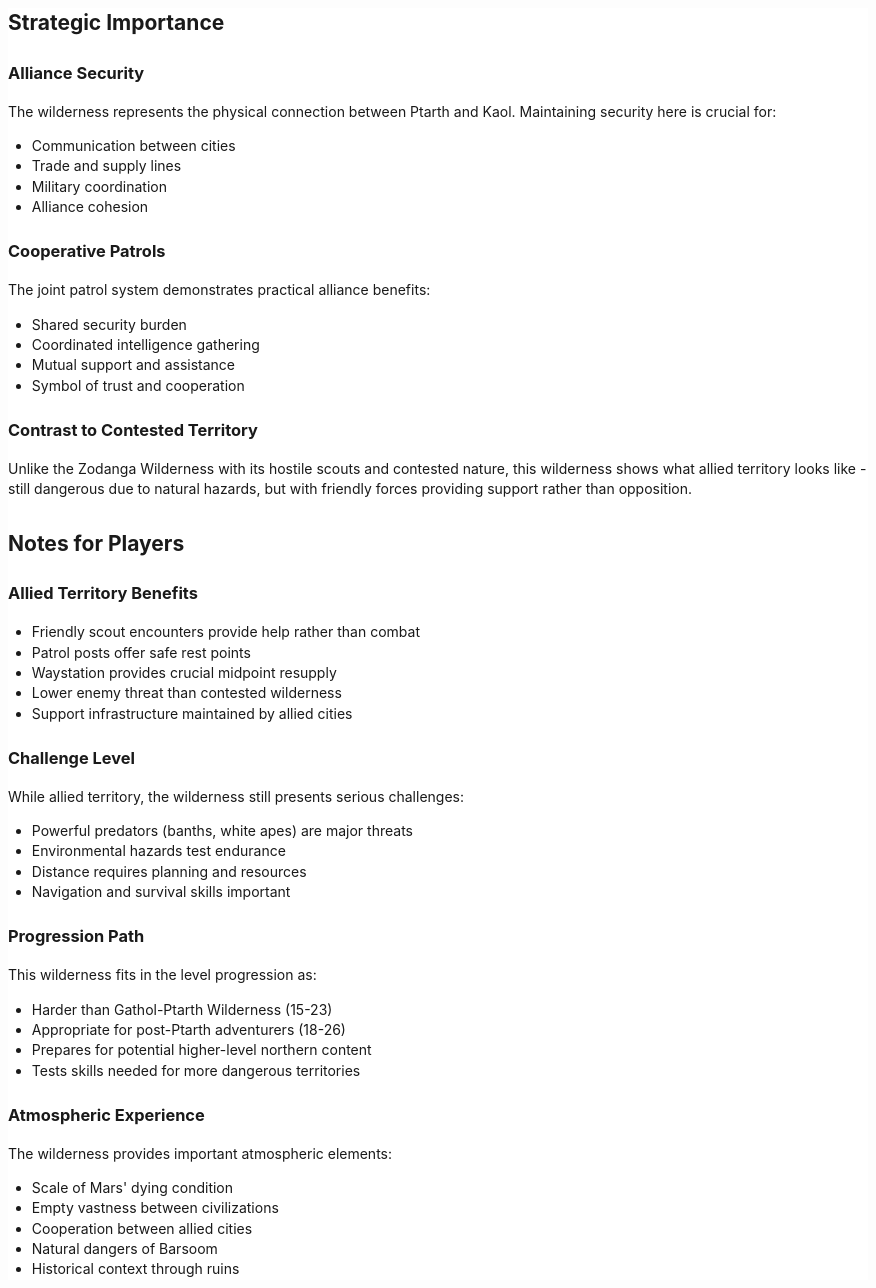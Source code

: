 ## Strategic Importance

### Alliance Security
The wilderness represents the physical connection between Ptarth and Kaol. Maintaining security here is crucial for:
- Communication between cities
- Trade and supply lines
- Military coordination
- Alliance cohesion

### Cooperative Patrols
The joint patrol system demonstrates practical alliance benefits:
- Shared security burden
- Coordinated intelligence gathering
- Mutual support and assistance
- Symbol of trust and cooperation

### Contrast to Contested Territory
Unlike the Zodanga Wilderness with its hostile scouts and contested nature, this wilderness shows what allied territory looks like - still dangerous due to natural hazards, but with friendly forces providing support rather than opposition.

## Notes for Players

### Allied Territory Benefits
- Friendly scout encounters provide help rather than combat
- Patrol posts offer safe rest points
- Waystation provides crucial midpoint resupply
- Lower enemy threat than contested wilderness
- Support infrastructure maintained by allied cities

### Challenge Level
While allied territory, the wilderness still presents serious challenges:
- Powerful predators (banths, white apes) are major threats
- Environmental hazards test endurance
- Distance requires planning and resources
- Navigation and survival skills important

### Progression Path
This wilderness fits in the level progression as:
- Harder than Gathol-Ptarth Wilderness (15-23)
- Appropriate for post-Ptarth adventurers (18-26)
- Prepares for potential higher-level northern content
- Tests skills needed for more dangerous territories

### Atmospheric Experience
The wilderness provides important atmospheric elements:
- Scale of Mars' dying condition
- Empty vastness between civilizations
- Cooperation between allied cities
- Natural dangers of Barsoom
- Historical context through ruins
